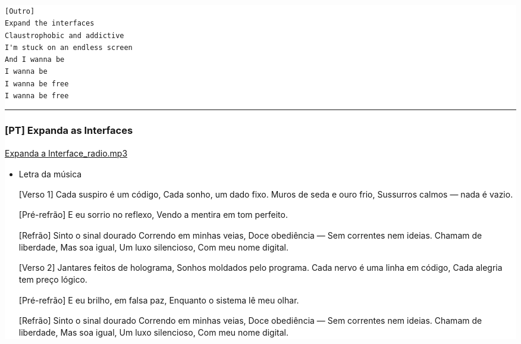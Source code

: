     [Outro]
    Expand the interfaces
    Claustrophobic and addictive
    I'm stuck on an endless screen
    And I wanna be
    I wanna be
    I wanna be free
    I wanna be free
    

---

### [PT] Expanda as Interfaces

[Expanda a Interface_radio.mp3](Interfaces%2027a3473403048091a852f1c4d93673ce/Expanda_a_Interface_radio.mp3)

- Letra da música
    
    [Verso 1]
    Cada suspiro é um código,
    Cada sonho, um dado fixo.
    Muros de seda e ouro frio,
    Sussurros calmos — nada é vazio.
    
    [Pré-refrão]
    E eu sorrio no reflexo,
    Vendo a mentira em tom perfeito.
    
    [Refrão]
    Sinto o sinal dourado
    Correndo em minhas veias,
    Doce obediência —
    Sem correntes nem ideias.
    Chamam de liberdade,
    Mas soa igual,
    Um luxo silencioso,
    Com meu nome digital.
    
    [Verso 2]
    Jantares feitos de holograma,
    Sonhos moldados pelo programa.
    Cada nervo é uma linha em código,
    Cada alegria tem preço lógico.
    
    [Pré-refrão]
    E eu brilho, em falsa paz,
    Enquanto o sistema lê meu olhar.
    
    [Refrão]
    Sinto o sinal dourado
    Correndo em minhas veias,
    Doce obediência —
    Sem correntes nem ideias.
    Chamam de liberdade,
    Mas soa igual,
    Um luxo silencioso,
    Com meu nome digital.
    